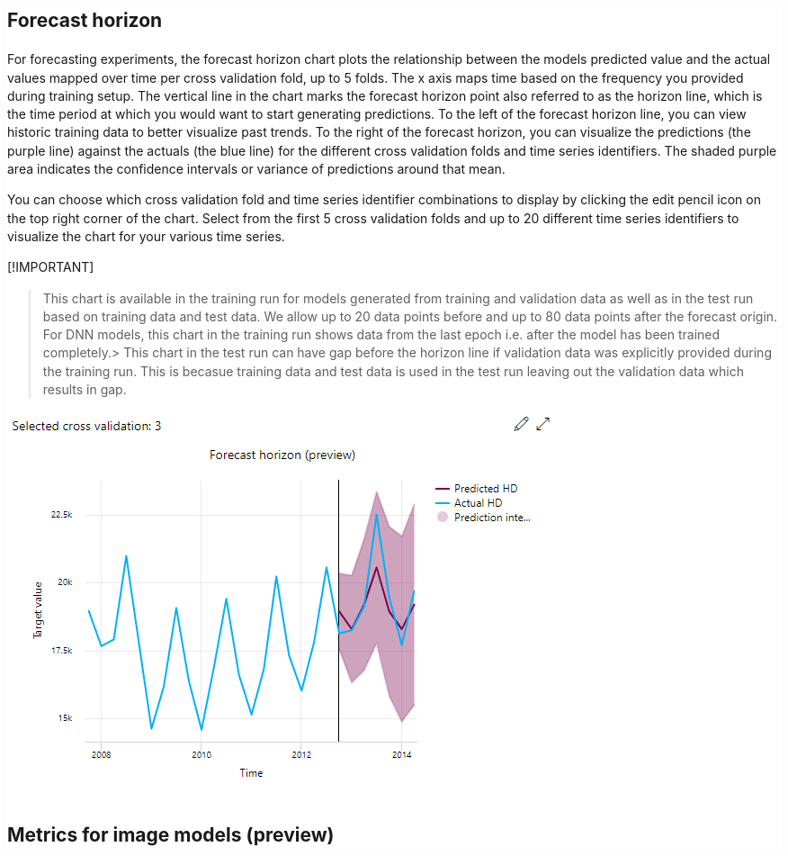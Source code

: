 ## Forecast horizon

For forecasting experiments, the forecast horizon chart plots the relationship between the models predicted value and the actual values mapped over time per cross validation fold, up to 5 folds. The x axis maps time based on the frequency you provided during training setup. The vertical line in the chart marks the forecast horizon point also referred to as the horizon line, which is the time period at which you would want to start generating predictions. To the left of the forecast horizon line, you can view historic training data to better visualize past trends. To the right of the forecast horizon, you can visualize the predictions (the purple line) against the actuals (the blue line) for the different cross validation folds and time series identifiers. The shaded purple area indicates the confidence intervals or variance of predictions around that mean. 

You can choose which cross validation fold and time series identifier combinations to display by clicking the edit pencil icon on the top right corner of the chart. Select from the first 5 cross validation folds and up to 20 different time series identifiers to visualize the chart for your various time series.  

[!IMPORTANT]
> This chart is available in the training run for models generated from training and validation data as well as in the test run based on training data and test data. We allow up to 20 data points before and up to 80 data points after the forecast origin.
> For DNN models, this chart in the training run shows data from the last epoch i.e. after the model has been trained completely.> This chart in the test run can have gap before the horizon line if validation data was explicitly provided during the training run. This is becasue training data and test data is used in the test run leaving out the validation data which results in gap.

![Forecast horizon chart](./media/how-to-understand-automated-ml/forecast-horizon.png)

## Metrics for image models (preview)
